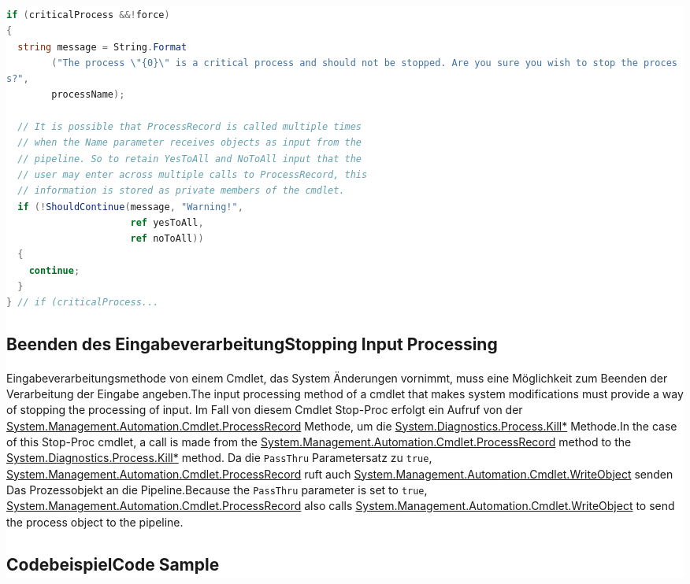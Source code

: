 ```csharp
if (criticalProcess &&!force)
{
  string message = String.Format
        ("The process \"{0}\" is a critical process and should not be stopped. Are you sure you wish to stop the process?",
        processName);

  // It is possible that ProcessRecord is called multiple times
  // when the Name parameter receives objects as input from the
  // pipeline. So to retain YesToAll and NoToAll input that the
  // user may enter across multiple calls to ProcessRecord, this
  // information is stored as private members of the cmdlet.
  if (!ShouldContinue(message, "Warning!",
                      ref yesToAll,
                      ref noToAll))
  {
    continue;
  }
} // if (criticalProcess...
```

## <a name="stopping-input-processing"></a><span data-ttu-id="e2162-164">Beenden des Eingabeverarbeitung</span><span class="sxs-lookup"><span data-stu-id="e2162-164">Stopping Input Processing</span></span>

<span data-ttu-id="e2162-165">Eingabeverarbeitungsmethode von einem Cmdlet, das System Änderungen vornimmt, muss eine Möglichkeit zum Beenden der Verarbeitung der Eingabe angeben.</span><span class="sxs-lookup"><span data-stu-id="e2162-165">The input processing method of a cmdlet that makes system modifications must provide a way of stopping the processing of input.</span></span> <span data-ttu-id="e2162-166">Im Fall von diesem Cmdlet Stop-Proc erfolgt ein Aufruf von der [System.Management.Automation.Cmdlet.ProcessRecord](/dotnet/api/System.Management.Automation.Cmdlet.ProcessRecord) Methode, um die [System.Diagnostics.Process.Kill\*](/dotnet/api/System.Diagnostics.Process.Kill) Methode.</span><span class="sxs-lookup"><span data-stu-id="e2162-166">In the case of this Stop-Proc cmdlet, a call is made from the [System.Management.Automation.Cmdlet.ProcessRecord](/dotnet/api/System.Management.Automation.Cmdlet.ProcessRecord) method to the [System.Diagnostics.Process.Kill\*](/dotnet/api/System.Diagnostics.Process.Kill) method.</span></span> <span data-ttu-id="e2162-167">Da die `PassThru` Parametersatz zu `true`, [System.Management.Automation.Cmdlet.ProcessRecord](/dotnet/api/System.Management.Automation.Cmdlet.ProcessRecord) ruft auch [System.Management.Automation.Cmdlet.WriteObject](/dotnet/api/System.Management.Automation.Cmdlet.WriteObject) senden Das Prozessobjekt an die Pipeline.</span><span class="sxs-lookup"><span data-stu-id="e2162-167">Because the `PassThru` parameter is set to `true`, [System.Management.Automation.Cmdlet.ProcessRecord](/dotnet/api/System.Management.Automation.Cmdlet.ProcessRecord) also calls [System.Management.Automation.Cmdlet.WriteObject](/dotnet/api/System.Management.Automation.Cmdlet.WriteObject) to send the process object to the pipeline.</span></span>

## <a name="code-sample"></a><span data-ttu-id="e2162-168">Codebeispiel</span><span class="sxs-lookup"><span data-stu-id="e2162-168">Code Sample</span></span>
